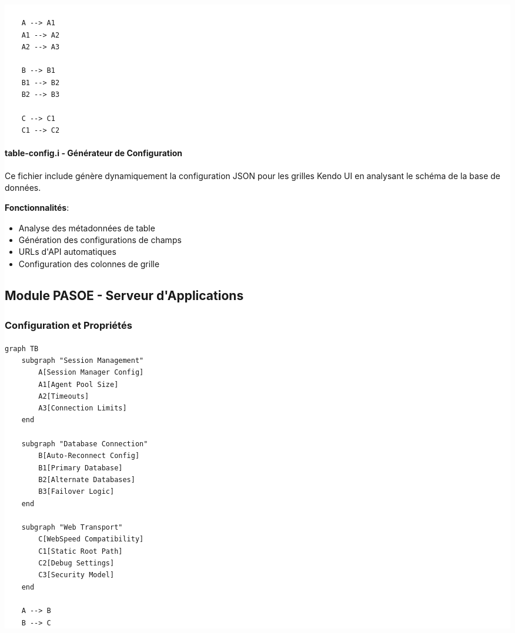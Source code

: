 ```mermaid
    
    A --> A1
    A1 --> A2
    A2 --> A3
    
    B --> B1
    B1 --> B2
    B2 --> B3
    
    C --> C1
    C1 --> C2
```

#### table-config.i - Générateur de Configuration

Ce fichier include génère dynamiquement la configuration JSON pour les grilles Kendo UI en analysant le schéma de la base de données.

**Fonctionnalités**:
- Analyse des métadonnées de table
- Génération des configurations de champs
- URLs d'API automatiques
- Configuration des colonnes de grille

## Module PASOE - Serveur d'Applications

### Configuration et Propriétés

```mermaid
graph TB
    subgraph "Session Management"
        A[Session Manager Config]
        A1[Agent Pool Size]
        A2[Timeouts]
        A3[Connection Limits]
    end
    
    subgraph "Database Connection"
        B[Auto-Reconnect Config]
        B1[Primary Database]
        B2[Alternate Databases]
        B3[Failover Logic]
    end
    
    subgraph "Web Transport"
        C[WebSpeed Compatibility]
        C1[Static Root Path]
        C2[Debug Settings]
        C3[Security Model]
    end
    
    A --> B
    B --> C
```
